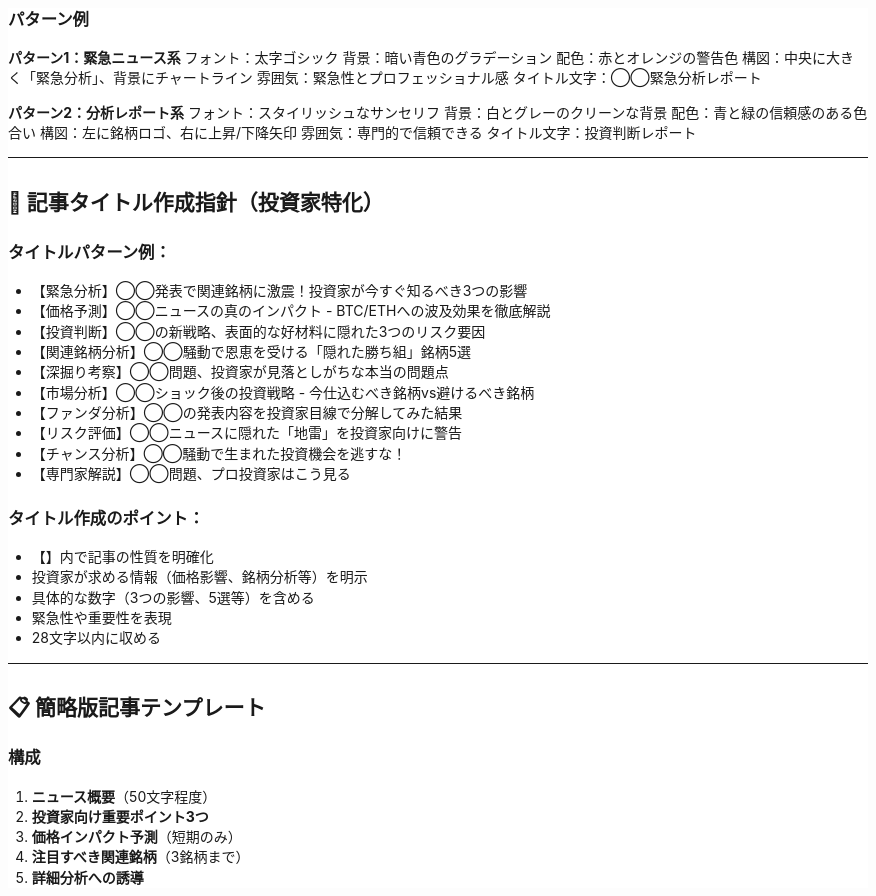 ### パターン例

**パターン1：緊急ニュース系**
フォント：太字ゴシック
背景：暗い青色のグラデーション
配色：赤とオレンジの警告色
構図：中央に大きく「緊急分析」、背景にチャートライン
雰囲気：緊急性とプロフェッショナル感
タイトル文字：◯◯緊急分析レポート

**パターン2：分析レポート系**
フォント：スタイリッシュなサンセリフ
背景：白とグレーのクリーンな背景
配色：青と緑の信頼感のある色合い
構図：左に銘柄ロゴ、右に上昇/下降矢印
雰囲気：専門的で信頼できる
タイトル文字：投資判断レポート

---

## 📰 記事タイトル作成指針（投資家特化）

### タイトルパターン例：
- 【緊急分析】◯◯発表で関連銘柄に激震！投資家が今すぐ知るべき3つの影響
- 【価格予測】◯◯ニュースの真のインパクト - BTC/ETHへの波及効果を徹底解説
- 【投資判断】◯◯の新戦略、表面的な好材料に隠れた3つのリスク要因
- 【関連銘柄分析】◯◯騒動で恩恵を受ける「隠れた勝ち組」銘柄5選
- 【深掘り考察】◯◯問題、投資家が見落としがちな本当の問題点
- 【市場分析】◯◯ショック後の投資戦略 - 今仕込むべき銘柄vs避けるべき銘柄
- 【ファンダ分析】◯◯の発表内容を投資家目線で分解してみた結果
- 【リスク評価】◯◯ニュースに隠れた「地雷」を投資家向けに警告
- 【チャンス分析】◯◯騒動で生まれた投資機会を逃すな！
- 【専門家解説】◯◯問題、プロ投資家はこう見る

### タイトル作成のポイント：
- 【】内で記事の性質を明確化
- 投資家が求める情報（価格影響、銘柄分析等）を明示
- 具体的な数字（3つの影響、5選等）を含める
- 緊急性や重要性を表現
- 28文字以内に収める

---

## 📋 簡略版記事テンプレート

### 構成
1. **ニュース概要**（50文字程度）
2. **投資家向け重要ポイント3つ**
3. **価格インパクト予測**（短期のみ）
4. **注目すべき関連銘柄**（3銘柄まで）
5. **詳細分析への誘導**
